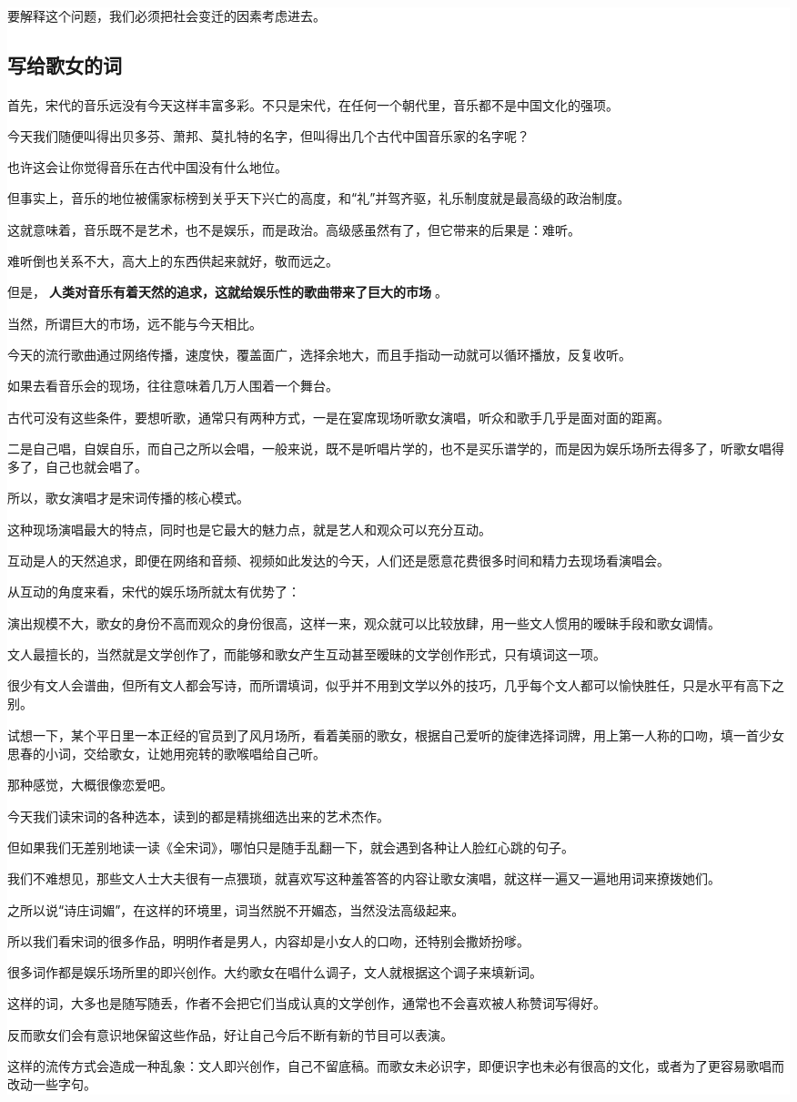 要解释这个问题，我们必须把社会变迁的因素考虑进去。

## 写给歌女的词

首先，宋代的音乐远没有今天这样丰富多彩。不只是宋代，在任何一个朝代里，音乐都不是中国文化的强项。

今天我们随便叫得出贝多芬、萧邦、莫扎特的名字，但叫得出几个古代中国音乐家的名字呢？

也许这会让你觉得音乐在古代中国没有什么地位。

但事实上，音乐的地位被儒家标榜到关乎天下兴亡的高度，和“礼”并驾齐驱，礼乐制度就是最高级的政治制度。

这就意味着，音乐既不是艺术，也不是娱乐，而是政治。高级感虽然有了，但它带来的后果是：难听。

难听倒也关系不大，高大上的东西供起来就好，敬而远之。

但是， **人类对音乐有着天然的追求，这就给娱乐性的歌曲带来了巨大的市场** 。

当然，所谓巨大的市场，远不能与今天相比。

今天的流行歌曲通过网络传播，速度快，覆盖面广，选择余地大，而且手指动一动就可以循环播放，反复收听。

如果去看音乐会的现场，往往意味着几万人围着一个舞台。

古代可没有这些条件，要想听歌，通常只有两种方式，一是在宴席现场听歌女演唱，听众和歌手几乎是面对面的距离。

二是自己唱，自娱自乐，而自己之所以会唱，一般来说，既不是听唱片学的，也不是买乐谱学的，而是因为娱乐场所去得多了，听歌女唱得多了，自己也就会唱了。

所以，歌女演唱才是宋词传播的核心模式。

这种现场演唱最大的特点，同时也是它最大的魅力点，就是艺人和观众可以充分互动。

互动是人的天然追求，即便在网络和音频、视频如此发达的今天，人们还是愿意花费很多时间和精力去现场看演唱会。

从互动的角度来看，宋代的娱乐场所就太有优势了：

演出规模不大，歌女的身份不高而观众的身份很高，这样一来，观众就可以比较放肆，用一些文人惯用的暧昧手段和歌女调情。

文人最擅长的，当然就是文学创作了，而能够和歌女产生互动甚至暧昧的文学创作形式，只有填词这一项。

很少有文人会谱曲，但所有文人都会写诗，而所谓填词，似乎并不用到文学以外的技巧，几乎每个文人都可以愉快胜任，只是水平有高下之别。

试想一下，某个平日里一本正经的官员到了风月场所，看着美丽的歌女，根据自己爱听的旋律选择词牌，用上第一人称的口吻，填一首少女思春的小词，交给歌女，让她用宛转的歌喉唱给自己听。

那种感觉，大概很像恋爱吧。

今天我们读宋词的各种选本，读到的都是精挑细选出来的艺术杰作。

但如果我们无差别地读一读《全宋词》，哪怕只是随手乱翻一下，就会遇到各种让人脸红心跳的句子。

我们不难想见，那些文人士大夫很有一点猥琐，就喜欢写这种羞答答的内容让歌女演唱，就这样一遍又一遍地用词来撩拨她们。

之所以说“诗庄词媚”，在这样的环境里，词当然脱不开媚态，当然没法高级起来。

所以我们看宋词的很多作品，明明作者是男人，内容却是小女人的口吻，还特别会撒娇扮嗲。

很多词作都是娱乐场所里的即兴创作。大约歌女在唱什么调子，文人就根据这个调子来填新词。

这样的词，大多也是随写随丢，作者不会把它们当成认真的文学创作，通常也不会喜欢被人称赞词写得好。

反而歌女们会有意识地保留这些作品，好让自己今后不断有新的节目可以表演。

这样的流传方式会造成一种乱象：文人即兴创作，自己不留底稿。而歌女未必识字，即便识字也未必有很高的文化，或者为了更容易歌唱而改动一些字句。
